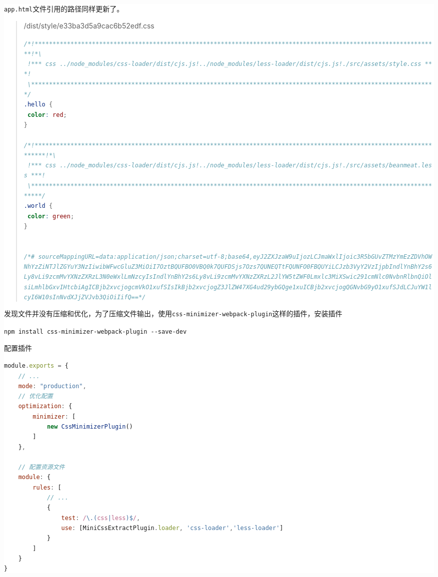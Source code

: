 `app.html`文件引用的路径同样更新了。

>/dist/style/e33ba3d5a9cac6b52edf.css
>
>```css
>/*!*****************************************************************************************************************!*\
>  !*** css ../node_modules/css-loader/dist/cjs.js!../node_modules/less-loader/dist/cjs.js!./src/assets/style.css ***!
>  \*****************************************************************************************************************/
>.hello {
>  color: red;
>}
>
>/*!*********************************************************************************************************************!*\
>  !*** css ../node_modules/css-loader/dist/cjs.js!../node_modules/less-loader/dist/cjs.js!./src/assets/beanmeat.less ***!
>  \*********************************************************************************************************************/
>.world {
>  color: green;
>}
>
>
>/*# sourceMappingURL=data:application/json;charset=utf-8;base64,eyJ2ZXJzaW9uIjozLCJmaWxlIjoic3R5bGUvZTMzYmEzZDVhOWNhYzZiNTJlZGYuY3NzIiwibWFwcGluZ3MiOiI7OztBQUFBO0VBQ0k7QUFDSjs7Ozs7QUNEQTtFQUNFO0FBQUYiLCJzb3VyY2VzIjpbIndlYnBhY2s6Ly8vLi9zcmMvYXNzZXRzL3N0eWxlLmNzcyIsIndlYnBhY2s6Ly8vLi9zcmMvYXNzZXRzL2JlYW5tZWF0Lmxlc3MiXSwic291cmNlc0NvbnRlbnQiOlsiLmhlbGxvIHtcbiAgICBjb2xvcjogcmVkO1xufSIsIkBjb2xvcjogZ3JlZW47XG4ud29ybGQge1xuICBjb2xvcjogQGNvbG9yO1xufSJdLCJuYW1lcyI6W10sInNvdXJjZVJvb3QiOiIifQ==*/
>```

发现文件并没有压缩和优化，为了压缩文件输出，使用`css-minimizer-webpack-plugin`这样的插件，安装插件

```shell
npm install css-minimizer-webpack-plugin --save-dev
```

配置插件

```js
module.exports = {
    // ...
    mode: "production",
    // 优化配置
    optimization: {
        minimizer: [
            new CssMinimizerPlugin()
        ]
    },

    // 配置资源文件
    module: {
        rules: [
            // ...
            {
                test: /\.(css|less)$/,
                use: [MiniCssExtractPlugin.loader, 'css-loader','less-loader']
            }
        ]
    }
}
```
